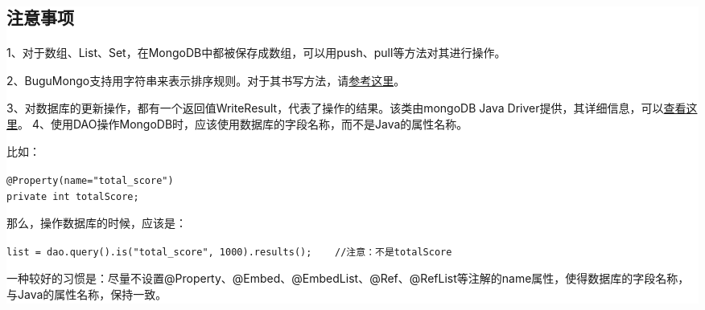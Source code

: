 ## 注意事项 ##
1、对于数组、List、Set，在MongoDB中都被保存成数组，可以用push、pull等方法对其进行操作。

2、BuguMongo支持用字符串来表示排序规则。对于其书写方法，请[参考这里](http://code.google.com/p/bugumongo/wiki/ObjectDocumentMapping#排序字符串)。

3、对数据库的更新操作，都有一个返回值WriteResult，代表了操作的结果。该类由mongoDB Java Driver提供，其详细信息，可以[查看这里](http://api.mongodb.org/java/current/com/mongodb/WriteResult.html)。
4、使用DAO操作MongoDB时，应该使用数据库的字段名称，而不是Java的属性名称。

比如：
```
@Property(name="total_score")
private int totalScore;
```
那么，操作数据库的时候，应该是：
```
list = dao.query().is("total_score", 1000).results();    //注意：不是totalScore
```
一种较好的习惯是：尽量不设置@Property、@Embed、@EmbedList、@Ref、@RefList等注解的name属性，使得数据库的字段名称，与Java的属性名称，保持一致。